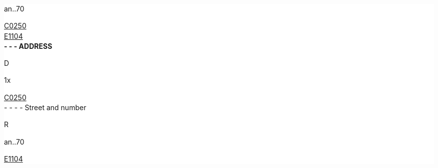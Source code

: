 <p class="s4">
    an..70
   </p>
</td>
<td>
</td>
<td>
<a href="rules-c.html#c0250">
    C0250
   </a>
<div>
</div>
<a href="rules-e.html#e1104">
    E1104
   </a>
<div>
</div>
</td>
</tr>
<tr>
<td><b>
   - - - ADDRESS
  </b></td>
<td>
<p class="s4">
    D
   </p>
</td>
<td>
<p class="s4">
    1x
   </p>
</td>
<td>
</td>
<td>
<a href="rules-c.html#c0250">
    C0250
   </a>
<div>
</div>
</td>
</tr>
<tr>
<td>
   - - - - Street and number
  </td>
<td>
<p class="s4">
    R
   </p>
</td>
<td>
<p class="s4">
    an..70
   </p>
</td>
<td>
</td>
<td>
<a href="rules-e.html#e1104">
    E1104
   </a>
<div>